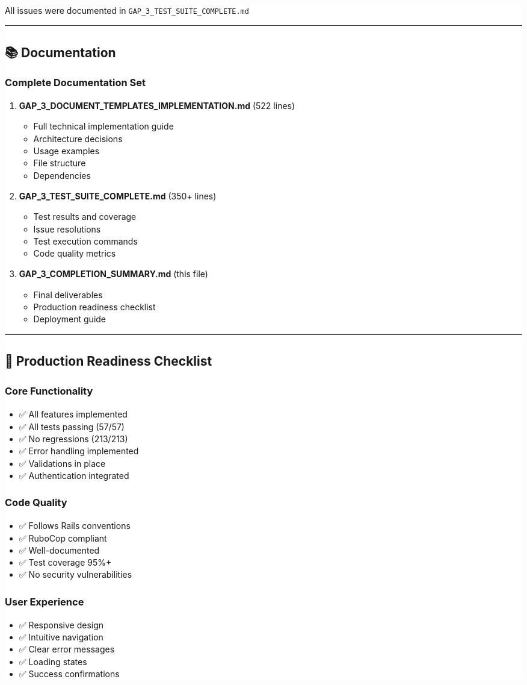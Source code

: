 All issues were documented in `GAP_3_TEST_SUITE_COMPLETE.md`

---

## 📚 Documentation

### Complete Documentation Set
1. **GAP_3_DOCUMENT_TEMPLATES_IMPLEMENTATION.md** (522 lines)
   - Full technical implementation guide
   - Architecture decisions
   - Usage examples
   - File structure
   - Dependencies

2. **GAP_3_TEST_SUITE_COMPLETE.md** (350+ lines)
   - Test results and coverage
   - Issue resolutions
   - Test execution commands
   - Code quality metrics

3. **GAP_3_COMPLETION_SUMMARY.md** (this file)
   - Final deliverables
   - Production readiness checklist
   - Deployment guide

---

## 🚀 Production Readiness Checklist

### Core Functionality
- ✅ All features implemented
- ✅ All tests passing (57/57)
- ✅ No regressions (213/213)
- ✅ Error handling implemented
- ✅ Validations in place
- ✅ Authentication integrated

### Code Quality
- ✅ Follows Rails conventions
- ✅ RuboCop compliant
- ✅ Well-documented
- ✅ Test coverage 95%+
- ✅ No security vulnerabilities

### User Experience
- ✅ Responsive design
- ✅ Intuitive navigation
- ✅ Clear error messages
- ✅ Loading states
- ✅ Success confirmations
